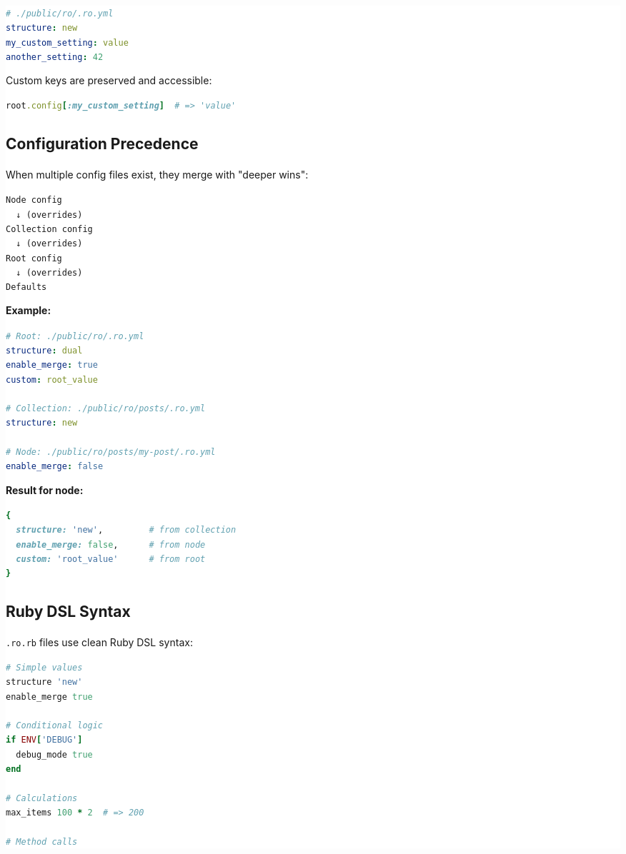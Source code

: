 ```yaml
# ./public/ro/.ro.yml
structure: new
my_custom_setting: value
another_setting: 42
```

Custom keys are preserved and accessible:

```ruby
root.config[:my_custom_setting]  # => 'value'
```

## Configuration Precedence

When multiple config files exist, they merge with "deeper wins":

```
Node config
  ↓ (overrides)
Collection config
  ↓ (overrides)
Root config
  ↓ (overrides)
Defaults
```

**Example:**
```yaml
# Root: ./public/ro/.ro.yml
structure: dual
enable_merge: true
custom: root_value

# Collection: ./public/ro/posts/.ro.yml
structure: new

# Node: ./public/ro/posts/my-post/.ro.yml
enable_merge: false
```

**Result for node:**
```ruby
{
  structure: 'new',         # from collection
  enable_merge: false,      # from node
  custom: 'root_value'      # from root
}
```

## Ruby DSL Syntax

`.ro.rb` files use clean Ruby DSL syntax:

```ruby
# Simple values
structure 'new'
enable_merge true

# Conditional logic
if ENV['DEBUG']
  debug_mode true
end

# Calculations
max_items 100 * 2  # => 200

# Method calls
```